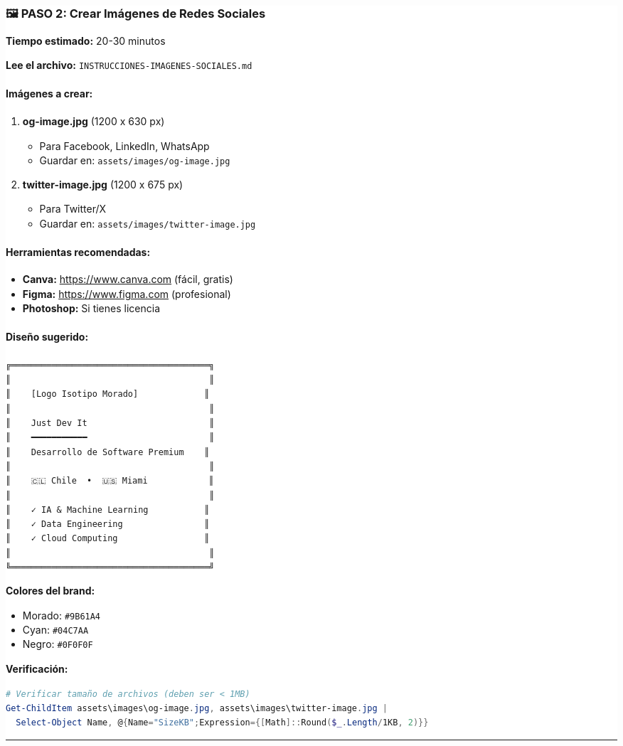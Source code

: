 
### 🖼️ PASO 2: Crear Imágenes de Redes Sociales

**Tiempo estimado:** 20-30 minutos

**Lee el archivo:** `INSTRUCCIONES-IMAGENES-SOCIALES.md`

#### Imágenes a crear:

1. **og-image.jpg** (1200 x 630 px)

   - Para Facebook, LinkedIn, WhatsApp
   - Guardar en: `assets/images/og-image.jpg`

2. **twitter-image.jpg** (1200 x 675 px)
   - Para Twitter/X
   - Guardar en: `assets/images/twitter-image.jpg`

#### Herramientas recomendadas:

- **Canva:** https://www.canva.com (fácil, gratis)
- **Figma:** https://www.figma.com (profesional)
- **Photoshop:** Si tienes licencia

#### Diseño sugerido:

```
╔═══════════════════════════════════════╗
║                                       ║
║    [Logo Isotipo Morado]             ║
║                                       ║
║    Just Dev It                        ║
║    ━━━━━━━━━━━                        ║
║    Desarrollo de Software Premium    ║
║                                       ║
║    🇨🇱 Chile  •  🇺🇸 Miami            ║
║                                       ║
║    ✓ IA & Machine Learning           ║
║    ✓ Data Engineering                ║
║    ✓ Cloud Computing                 ║
║                                       ║
╚═══════════════════════════════════════╝
```

**Colores del brand:**

- Morado: `#9B61A4`
- Cyan: `#04C7AA`
- Negro: `#0F0F0F`

**Verificación:**

```powershell
# Verificar tamaño de archivos (deben ser < 1MB)
Get-ChildItem assets\images\og-image.jpg, assets\images\twitter-image.jpg |
  Select-Object Name, @{Name="SizeKB";Expression={[Math]::Round($_.Length/1KB, 2)}}
```

---